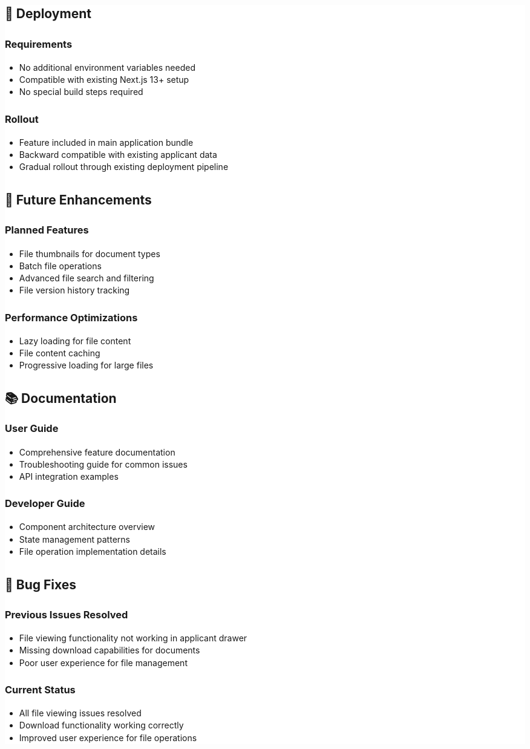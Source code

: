 ## 🚀 Deployment

### Requirements
- No additional environment variables needed
- Compatible with existing Next.js 13+ setup
- No special build steps required

### Rollout
- Feature included in main application bundle
- Backward compatible with existing applicant data
- Gradual rollout through existing deployment pipeline

## 🔮 Future Enhancements

### Planned Features
- File thumbnails for document types
- Batch file operations
- Advanced file search and filtering
- File version history tracking

### Performance Optimizations
- Lazy loading for file content
- File content caching
- Progressive loading for large files

## 📚 Documentation

### User Guide
- Comprehensive feature documentation
- Troubleshooting guide for common issues
- API integration examples

### Developer Guide
- Component architecture overview
- State management patterns
- File operation implementation details

## 🐛 Bug Fixes

### Previous Issues Resolved
- File viewing functionality not working in applicant drawer
- Missing download capabilities for documents
- Poor user experience for file management

### Current Status
- All file viewing issues resolved
- Download functionality working correctly
- Improved user experience for file operations

